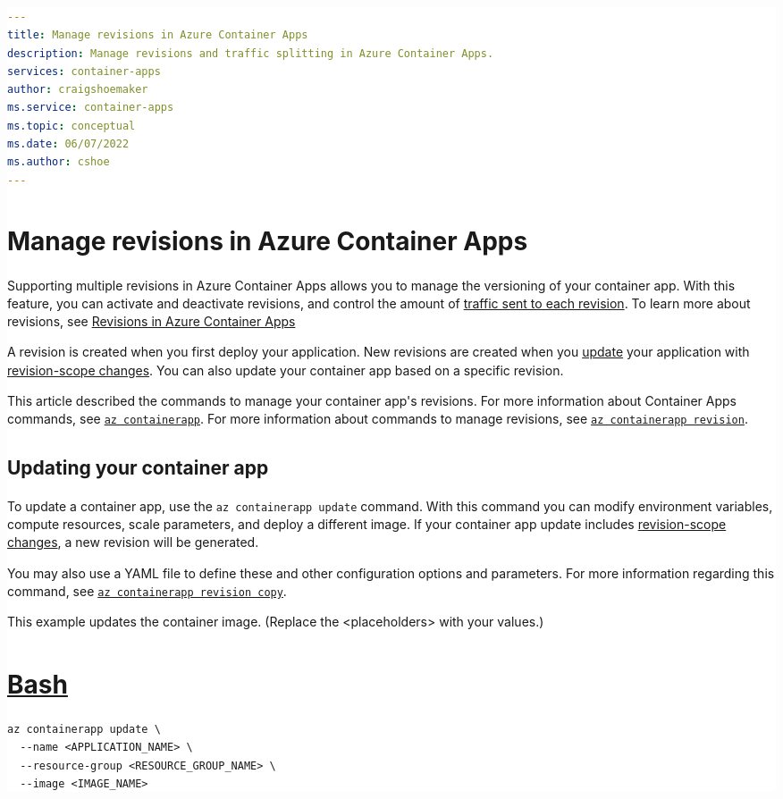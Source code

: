 ```yaml
---
title: Manage revisions in Azure Container Apps
description: Manage revisions and traffic splitting in Azure Container Apps.
services: container-apps
author: craigshoemaker
ms.service: container-apps
ms.topic: conceptual
ms.date: 06/07/2022
ms.author: cshoe
---
```


# Manage revisions in Azure Container Apps

Supporting multiple revisions in Azure Container Apps allows you to manage the versioning of your container app.  With this feature, you can activate and deactivate revisions, and control the amount of [traffic sent to each revision](#traffic-splitting).  To learn more about revisions, see [Revisions in Azure Container Apps](revisions.md)

A revision is created when you first deploy your application.  New revisions are created when you [update](#updating-your-container-app) your application with [revision-scope changes](revisions.md#revision-scope-changes).  You can also update your container app based on a specific revision.  


This article described the commands to manage your container app's revisions. For more information about Container Apps commands, see [`az containerapp`](/cli/azure/containerapp).  For more information about commands to manage revisions, see [`az containerapp revision`](/cli/azure/containerapp/revision).


## Updating your container app

To update a container app, use the `az containerapp update` command.   With this command you can modify environment variables, compute resources, scale parameters, and deploy a different image.  If your container app update includes [revision-scope changes](revisions.md#revision-scope-changes), a new revision will be generated.

You may also use a YAML file to define these and other configuration options and parameters.  For more information regarding this command, see [`az containerapp revision copy`](/cli/azure/containerapp#az-containerapp-update).  

This example updates the container image.  (Replace the \<placeholders\> with your values.)

# [Bash](#tab/bash)

```azurecli
az containerapp update \
  --name <APPLICATION_NAME> \
  --resource-group <RESOURCE_GROUP_NAME> \
  --image <IMAGE_NAME>
```
